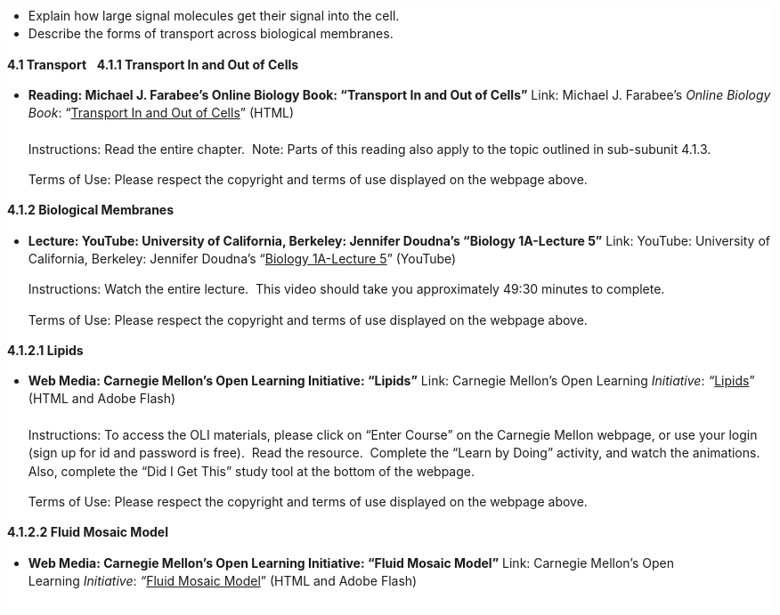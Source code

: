-   Explain how large signal molecules get their signal into the cell.
-   Describe the forms of transport across biological membranes.

**4.1 Transport** <span id="4.1"></span> 
**4.1.1 Transport In and Out of Cells** <span id="4.1.1"></span> 
-   **Reading: Michael J. Farabee’s Online Biology Book: “Transport In
    and Out of Cells”**
    Link: Michael J. Farabee’s *Online Biology Book*: “[Transport In and
    Out of
    Cells](http://www.emc.maricopa.edu/faculty/farabee/biobk/BioBooktransp.html)”
    (HTML)  
        
     Instructions: Read the entire chapter.  Note: Parts of this reading
    also apply to the topic outlined in sub-subunit 4.1.3.  
      
     Terms of Use: Please respect the copyright and terms of use
    displayed on the webpage above. 

**4.1.2 Biological Membranes** <span id="4.1.2"></span> 
-   **Lecture: YouTube: University of California, Berkeley: Jennifer
    Doudna’s “Biology 1A-Lecture 5”**
    Link: YouTube: University of California, Berkeley: Jennifer Doudna’s
    “[Biology 1A-Lecture
    5](http://www.youtube.com/watch?v=C5Kd3yk8ves&feature=youtu.be)”
    (YouTube)  
      
     Instructions: Watch the entire lecture.  This video should take you
    approximately 49:30 minutes to complete.  
      
     Terms of Use: Please respect the copyright and terms of use
    displayed on the webpage above.

**4.1.2.1 Lipids** <span id="4.1.2.1"></span> 
-   **Web Media: Carnegie Mellon’s Open Learning Initiative: “Lipids”**
    Link: Carnegie Mellon’s Open Learning *Initiative*:
    *“*[Lipids](https://oli.web.cmu.edu/jcourse/webui/guest/activity.do?context=291f92a380020ca601a546014d72e2d6&view=frameset)”
    (HTML and Adobe Flash)  
        
     Instructions: To access the OLI materials, please click on “Enter
    Course” on the Carnegie Mellon webpage, or use your login (sign up
    for id and password is free).  Read the resource.  Complete the
    “Learn by Doing” activity, and watch the animations.  Also, complete
    the “Did I Get This” study tool at the bottom of the webpage.  
      
     Terms of Use: Please respect the copyright and terms of use
    displayed on the webpage above.

**4.1.2.2 Fluid Mosaic Model** <span id="4.1.2.2"></span> 
-   **Web Media: Carnegie Mellon’s Open Learning Initiative: “Fluid
    Mosaic Model”**
    Link: Carnegie Mellon’s Open Learning *Initiative*: *“*[Fluid Mosaic
    Model](https://oli.web.cmu.edu/jcourse/webui/guest/activity.do?context=291f92a480020ca60178af36e3e6ab84&view=frameset)”
    (HTML and Adobe Flash)  
        